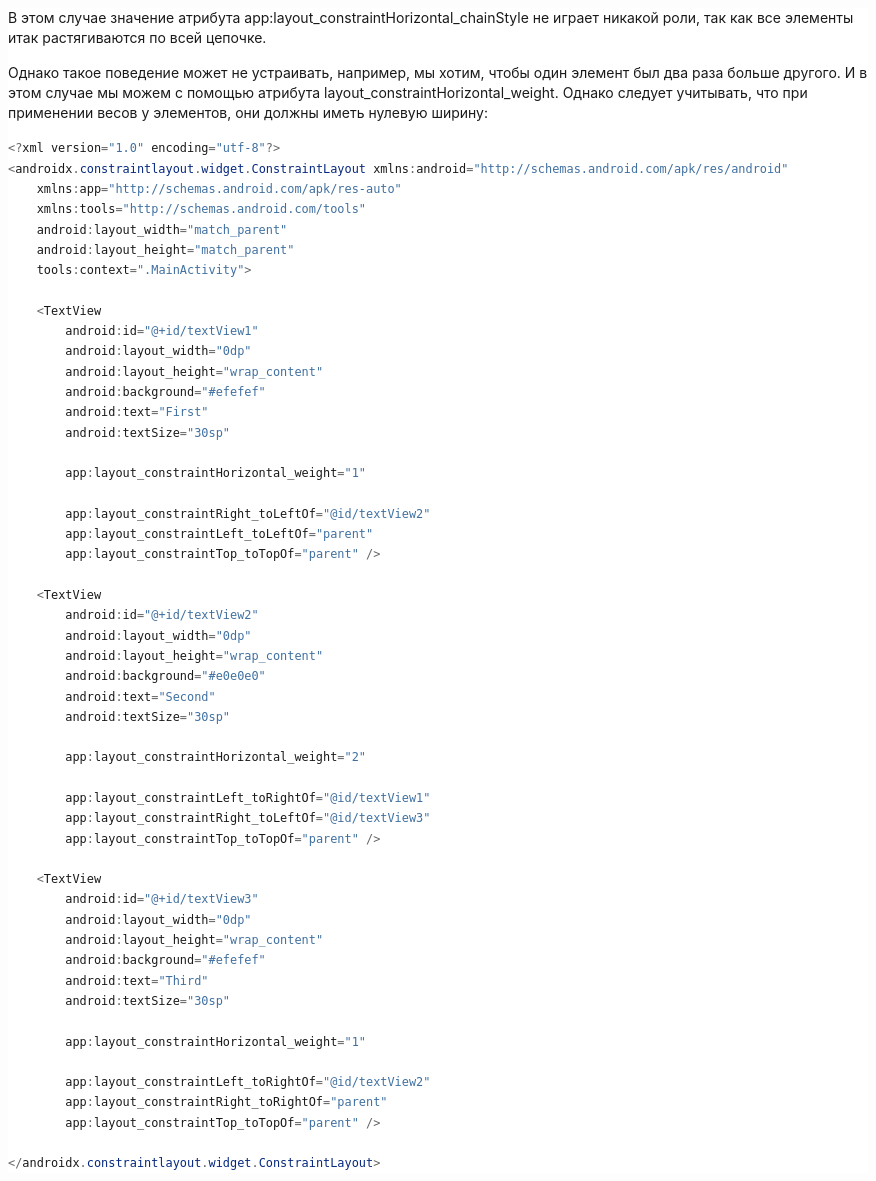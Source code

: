 В этом случае значение атрибута app:layout_constraintHorizontal_chainStyle не играет никакой роли, так как все элементы итак растягиваются по всей цепочке.

Однако такое поведение может не устраивать, например, мы хотим, чтобы один элемент был два раза больше другого. И в этом случае мы можем с помощью атрибута layout_constraintHorizontal_weight. Однако следует учитывать, что при применении весов у элементов, они должны иметь нулевую ширину:

```java
<?xml version="1.0" encoding="utf-8"?>
<androidx.constraintlayout.widget.ConstraintLayout xmlns:android="http://schemas.android.com/apk/res/android"
    xmlns:app="http://schemas.android.com/apk/res-auto"
    xmlns:tools="http://schemas.android.com/tools"
    android:layout_width="match_parent"
    android:layout_height="match_parent"
    tools:context=".MainActivity">
 
    <TextView
        android:id="@+id/textView1"
        android:layout_width="0dp"
        android:layout_height="wrap_content"
        android:background="#efefef"
        android:text="First"
        android:textSize="30sp"
         
        app:layout_constraintHorizontal_weight="1"
         
        app:layout_constraintRight_toLeftOf="@id/textView2"
        app:layout_constraintLeft_toLeftOf="parent"
        app:layout_constraintTop_toTopOf="parent" />
 
    <TextView
        android:id="@+id/textView2"
        android:layout_width="0dp"
        android:layout_height="wrap_content"
        android:background="#e0e0e0"
        android:text="Second"
        android:textSize="30sp"
         
        app:layout_constraintHorizontal_weight="2"
         
        app:layout_constraintLeft_toRightOf="@id/textView1"
        app:layout_constraintRight_toLeftOf="@id/textView3"
        app:layout_constraintTop_toTopOf="parent" />
 
    <TextView
        android:id="@+id/textView3"
        android:layout_width="0dp"
        android:layout_height="wrap_content"
        android:background="#efefef"
        android:text="Third"
        android:textSize="30sp"
 
        app:layout_constraintHorizontal_weight="1"
         
        app:layout_constraintLeft_toRightOf="@id/textView2"
        app:layout_constraintRight_toRightOf="parent"
        app:layout_constraintTop_toTopOf="parent" />
 
</androidx.constraintlayout.widget.ConstraintLayout>
```
